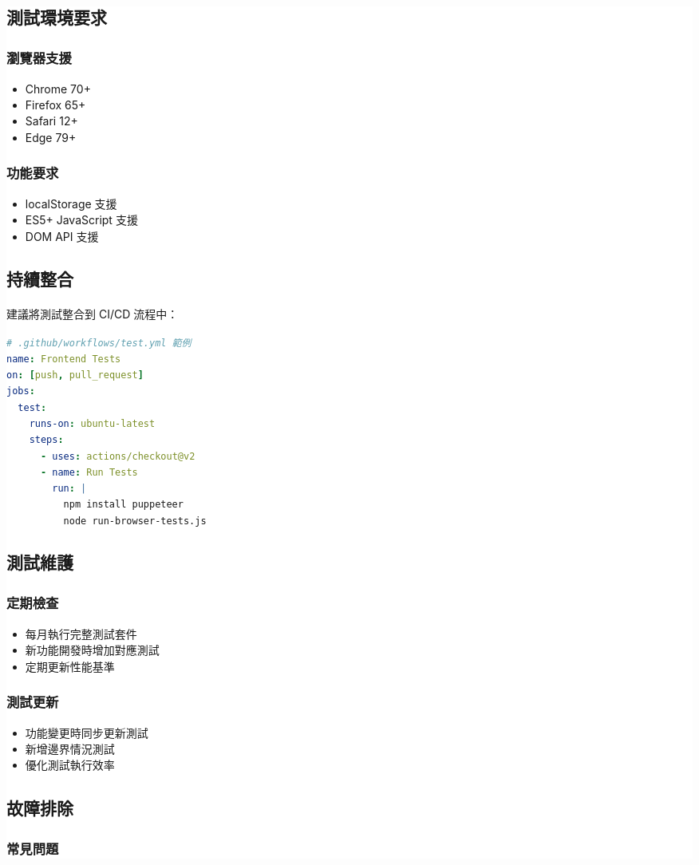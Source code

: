 ## 測試環境要求

### 瀏覽器支援
- Chrome 70+
- Firefox 65+
- Safari 12+
- Edge 79+

### 功能要求
- localStorage 支援
- ES5+ JavaScript 支援
- DOM API 支援

## 持續整合

建議將測試整合到 CI/CD 流程中：

```yaml
# .github/workflows/test.yml 範例
name: Frontend Tests
on: [push, pull_request]
jobs:
  test:
    runs-on: ubuntu-latest
    steps:
      - uses: actions/checkout@v2
      - name: Run Tests
        run: |
          npm install puppeteer
          node run-browser-tests.js
```

## 測試維護

### 定期檢查
- 每月執行完整測試套件
- 新功能開發時增加對應測試
- 定期更新性能基準

### 測試更新
- 功能變更時同步更新測試
- 新增邊界情況測試
- 優化測試執行效率

## 故障排除

### 常見問題
